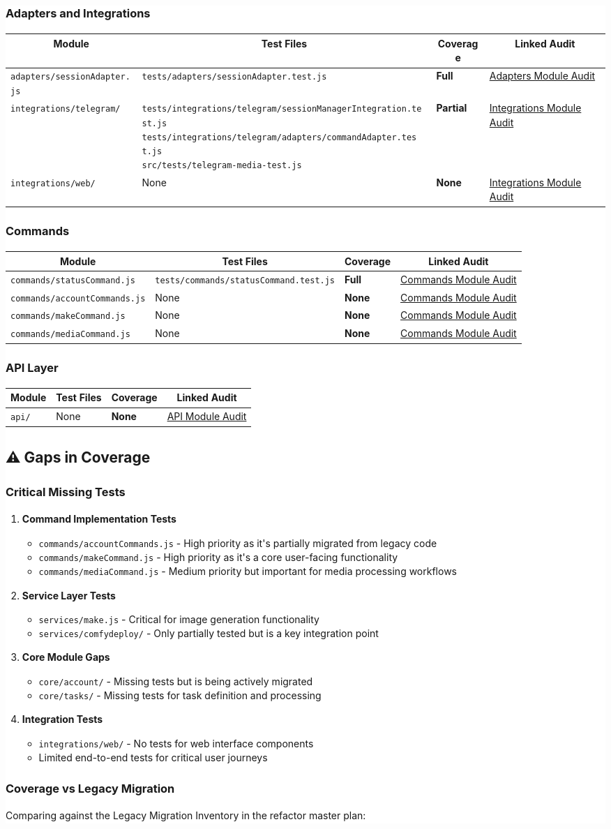 ### Adapters and Integrations

| Module | Test Files | Coverage | Linked Audit |
|--------|------------|----------|--------------|
| `adapters/sessionAdapter.js` | `tests/adapters/sessionAdapter.test.js` | **Full** | [Adapters Module Audit](../../src/adapters/audit.md) |
| `integrations/telegram/` | `tests/integrations/telegram/sessionManagerIntegration.test.js`<br>`tests/integrations/telegram/adapters/commandAdapter.test.js`<br>`src/tests/telegram-media-test.js` | **Partial** | [Integrations Module Audit](../../src/integrations/audit.md) |
| `integrations/web/` | None | **None** | [Integrations Module Audit](../../src/integrations/audit.md) |

### Commands

| Module | Test Files | Coverage | Linked Audit |
|--------|------------|----------|--------------|
| `commands/statusCommand.js` | `tests/commands/statusCommand.test.js` | **Full** | [Commands Module Audit](../../src/commands/audit.md) |
| `commands/accountCommands.js` | None | **None** | [Commands Module Audit](../../src/commands/audit.md) |
| `commands/makeCommand.js` | None | **None** | [Commands Module Audit](../../src/commands/audit.md) |
| `commands/mediaCommand.js` | None | **None** | [Commands Module Audit](../../src/commands/audit.md) |

### API Layer

| Module | Test Files | Coverage | Linked Audit |
|--------|------------|----------|--------------|
| `api/` | None | **None** | [API Module Audit](../../src/api/audit.md) |

## ⚠️ Gaps in Coverage

### Critical Missing Tests

1. **Command Implementation Tests**
   - `commands/accountCommands.js` - High priority as it's partially migrated from legacy code
   - `commands/makeCommand.js` - High priority as it's a core user-facing functionality
   - `commands/mediaCommand.js` - Medium priority but important for media processing workflows

2. **Service Layer Tests**
   - `services/make.js` - Critical for image generation functionality
   - `services/comfydeploy/` - Only partially tested but is a key integration point

3. **Core Module Gaps**
   - `core/account/` - Missing tests but is being actively migrated
   - `core/tasks/` - Missing tests for task definition and processing

4. **Integration Tests**
   - `integrations/web/` - No tests for web interface components
   - Limited end-to-end tests for critical user journeys

### Coverage vs Legacy Migration

Comparing against the Legacy Migration Inventory in the refactor master plan:
